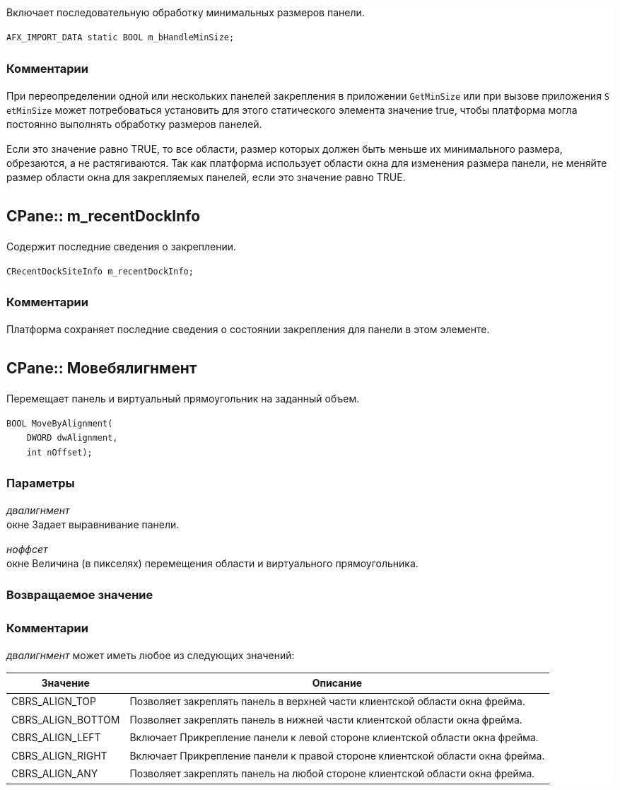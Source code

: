 Включает последовательную обработку минимальных размеров панели.

```
AFX_IMPORT_DATA static BOOL m_bHandleMinSize;
```

### <a name="remarks"></a>Комментарии

При переопределении одной или нескольких панелей закрепления в приложении `GetMinSize` или при вызове приложения `SetMinSize` может потребоваться установить для этого статического элемента значение true, чтобы платформа могла постоянно выполнять обработку размеров панелей.

Если это значение равно TRUE, то все области, размер которых должен быть меньше их минимального размера, обрезаются, а не растягиваются. Так как платформа использует области окна для изменения размера панели, не меняйте размер области окна для закрепляемых панелей, если это значение равно TRUE.

## <a name="cpanem_recentdockinfo"></a><a name="m_recentdockinfo"></a> CPane:: m_recentDockInfo

Содержит последние сведения о закреплении.

```
CRecentDockSiteInfo m_recentDockInfo;
```

### <a name="remarks"></a>Комментарии

Платформа сохраняет последние сведения о состоянии закрепления для панели в этом элементе.

## <a name="cpanemovebyalignment"></a><a name="movebyalignment"></a> CPane:: Мовебялигнмент

Перемещает панель и виртуальный прямоугольник на заданный объем.

```
BOOL MoveByAlignment(
    DWORD dwAlignment,
    int nOffset);
```

### <a name="parameters"></a>Параметры

*двалигнмент*<br/>
окне Задает выравнивание панели.

*ноффсет*<br/>
окне Величина (в пикселях) перемещения области и виртуального прямоугольника.

### <a name="return-value"></a>Возвращаемое значение

### <a name="remarks"></a>Комментарии

*двалигнмент* может иметь любое из следующих значений:

|Значение|Описание|
|-----------|-----------------|
|CBRS_ALIGN_TOP|Позволяет закреплять панель в верхней части клиентской области окна фрейма.|
|CBRS_ALIGN_BOTTOM|Позволяет закреплять панель в нижней части клиентской области окна фрейма.|
|CBRS_ALIGN_LEFT|Включает Прикрепление панели к левой стороне клиентской области окна фрейма.|
|CBRS_ALIGN_RIGHT|Включает Прикрепление панели к правой стороне клиентской области окна фрейма.|
|CBRS_ALIGN_ANY|Позволяет закреплять панель на любой стороне клиентской области окна фрейма.|
